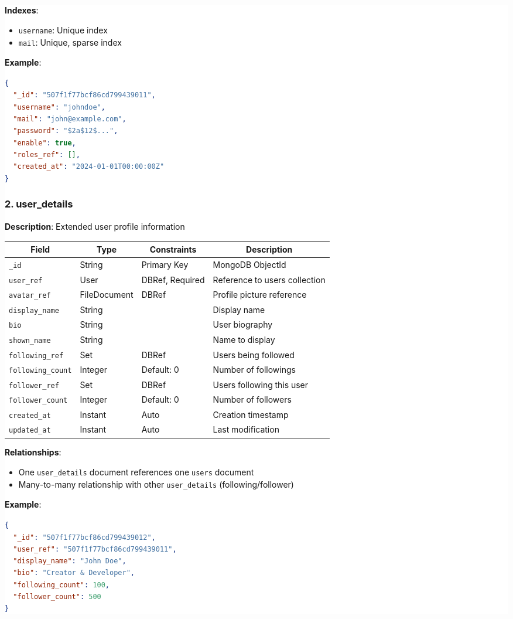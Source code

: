 **Indexes**:

- `username`: Unique index
- `mail`: Unique, sparse index

**Example**:

```json
{
  "_id": "507f1f77bcf86cd799439011",
  "username": "johndoe",
  "mail": "john@example.com",
  "password": "$2a$12$...",
  "enable": true,
  "roles_ref": [],
  "created_at": "2024-01-01T00:00:00Z"
}
```

### 2. user_details

**Description**: Extended user profile information

| Field             | Type            | Constraints     | Description                   |
| ----------------- | --------------- | --------------- | ----------------------------- |
| `_id`             | String          | Primary Key     | MongoDB ObjectId              |
| `user_ref`        | User            | DBRef, Required | Reference to users collection |
| `avatar_ref`      | FileDocument    | DBRef           | Profile picture reference     |
| `display_name`    | String          |                 | Display name                  |
| `bio`             | String          |                 | User biography                |
| `shown_name`      | String          |                 | Name to display               |
| `following_ref`   | Set<UserDetail> | DBRef           | Users being followed          |
| `following_count` | Integer         | Default: 0      | Number of followings          |
| `follower_ref`    | Set<UserDetail> | DBRef           | Users following this user     |
| `follower_count`  | Integer         | Default: 0      | Number of followers           |
| `created_at`      | Instant         | Auto            | Creation timestamp            |
| `updated_at`      | Instant         | Auto            | Last modification             |

**Relationships**:

- One `user_details` document references one `users` document
- Many-to-many relationship with other `user_details` (following/follower)

**Example**:

```json
{
  "_id": "507f1f77bcf86cd799439012",
  "user_ref": "507f1f77bcf86cd799439011",
  "display_name": "John Doe",
  "bio": "Creator & Developer",
  "following_count": 100,
  "follower_count": 500
}
```
